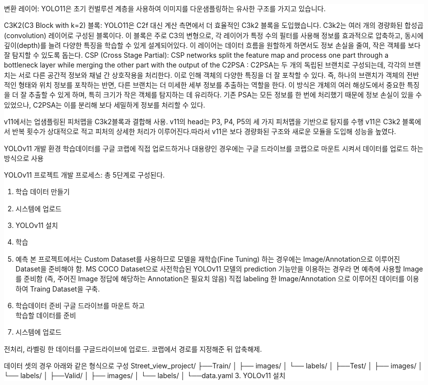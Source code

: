 변환 레이어: YOLO11은 초기 컨벌루션 계층을 사용하여 이미지를 다운샘플링하는 유사한 구조를 가지고 있습니다.
 
C3K2(C3 Block with k=2) 블록: YOLO11은 C2f 대신 계산 측면에서 더 효율적인 C3k2 블록을 도입했습니다. C3k2는 여러 개의 경량화된 합성곱(convolution) 레이어로 구성된 블록이다. 이 블록은 주로 C3의 변형으로, 각 레이어가 특정 수의 필터를 사용해 정보를 효과적으로 압축하고, 동시에 깊이(depth)를 늘려 다양한 특징을 학습할 수 있게 설계되어있다. 이 레이어는 데이터 흐름을 원할하게 하면서도 정보 손실을 줄여, 작은 객체를 보다 잘 탐지할 수 있도록 돕는다.
CSP (Cross Stage Partial): CSP networks split the feature map and process one part through a bottleneck layer while merging the other part with the output of the 
C2PSA : C2PSA는 두 개의 독립된 브랜치로 구성되는데, 각각의 브랜치는 서로 다른 공간적 정보와 채널 간 상호작용을 처리한다. 이로 인해 객체의 다양한 특징을 더 잘 포착할 수 있다. 즉, 하나의 브랜치가 객체의 전반적인 형태와 위치 정보를 포착하는 반면, 다른 브랜치는 더 미세한 세부 정보를 추출하는 역할을 한다.
이 방식은 개체의 여러 해상도에서 중요한 특징을 더 잘 추출할 수 있게 하며, 특히 크기가 작은 객체를 탐지하는 데 유리하다. 기존 PSA는 모든 정보를 한 번에 처리했기 때문에 정보 손실이 있을 수 있었으나, C2PSA는 이를 분리해 보다 세밀하게 정보를 처리할 수 있다.
 
v11에서는 업샘플링된 피처맵을 C3k2블록과 결합해 사용.
v11의 head는 P3, P4, P5의 세 가지 피처맵을 기반으로 탐지를 수행
v11은 C3k2 블록에서 반복 횟수가 상대적으로 적고 피처의 상세한 처리가 이루어진다.따라서 v11은 보다 경량화된 구조와 새로운 모듈을 도입해 성능을 높였다.

YOLOv11 개발 환경
학습데이터를 구글 코랩에 직접 업로드하거나 대용량인 경우에는 구글 드라이브를 코랩으로 마운트 시켜서 데이터를 업로드 하는 방식으로 사용
  
YOLOv11 프로젝트 개발 프로세스: 총 5단계로 구성된다.
1. 학습 데이터 만들기  
2. 시스템에 업로드 
3. YOLOv11 설치  
4. 학습 
5. 예측 
본 프로젝트에서는 Custom Dataset를 사용하므로 모델을 재학습(Fine Tuning) 하는 경우에는 Image/Annotation으로 이루어진 Dataset을 준비해야 함.
MS COCO Dataset으로 사전학습된 YOLOv11 모델의 prediction 기능만을 이용하는 경우라 면 예측에 사용할 Image를 준비함 (즉, 주어진 Image 정답에 해당하는 Annotation은 필요치 않음)
직접 labeling 한 Image/Annotation 으로 이루어진 데이터를 이용하여 Traing Dataset을 구축.

1. 학습데이터 준비 
구글 드라이브를 마운트 하고  
 학습할 데이터를 준비
   
2. 시스템에 업로드

 전처리, 라벨링 한 데이터를 구글드라이브에 업로드. 
 코랩에서 경로를 지정해준 뒤 압축해제. 
 
데이터 셋의 경우 아래와 같은 형식으로 구성
Street_view_project/
├──Train/
│   ├── images/
│   └── labels/
│
├──Test/
│   ├── images/
│   └── labels/
│
├──Valid/
│   ├── images/
│   └── labels/
│
└──data.yaml
3. YOLOv11 설치  
 